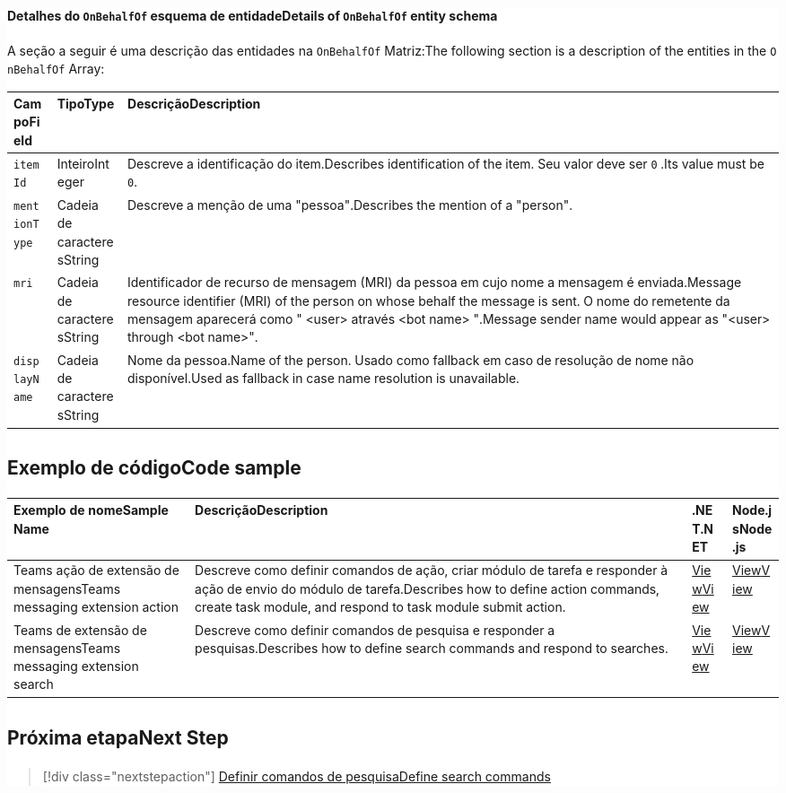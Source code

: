 #### <a name="details-of--onbehalfof-entity-schema"></a><span data-ttu-id="cddbc-215">Detalhes do  `OnBehalfOf` esquema de entidade</span><span class="sxs-lookup"><span data-stu-id="cddbc-215">Details of  `OnBehalfOf` entity schema</span></span>

<span data-ttu-id="cddbc-216">A seção a seguir é uma descrição das entidades na `OnBehalfOf` Matriz:</span><span class="sxs-lookup"><span data-stu-id="cddbc-216">The following section is a description of the entities in the `OnBehalfOf` Array:</span></span>

|<span data-ttu-id="cddbc-217">Campo</span><span class="sxs-lookup"><span data-stu-id="cddbc-217">Field</span></span>|<span data-ttu-id="cddbc-218">Tipo</span><span class="sxs-lookup"><span data-stu-id="cddbc-218">Type</span></span>|<span data-ttu-id="cddbc-219">Descrição</span><span class="sxs-lookup"><span data-stu-id="cddbc-219">Description</span></span>|
|:---|:---|:---|
|`itemId`|<span data-ttu-id="cddbc-220">Inteiro</span><span class="sxs-lookup"><span data-stu-id="cddbc-220">Integer</span></span>|<span data-ttu-id="cddbc-221">Descreve a identificação do item.</span><span class="sxs-lookup"><span data-stu-id="cddbc-221">Describes identification of the item.</span></span> <span data-ttu-id="cddbc-222">Seu valor deve ser `0` .</span><span class="sxs-lookup"><span data-stu-id="cddbc-222">Its value must be `0`.</span></span>|
|`mentionType`|<span data-ttu-id="cddbc-223">Cadeia de caracteres</span><span class="sxs-lookup"><span data-stu-id="cddbc-223">String</span></span>|<span data-ttu-id="cddbc-224">Descreve a menção de uma "pessoa".</span><span class="sxs-lookup"><span data-stu-id="cddbc-224">Describes the mention of a "person".</span></span>|
|`mri`|<span data-ttu-id="cddbc-225">Cadeia de caracteres</span><span class="sxs-lookup"><span data-stu-id="cddbc-225">String</span></span>|<span data-ttu-id="cddbc-226">Identificador de recurso de mensagem (MRI) da pessoa em cujo nome a mensagem é enviada.</span><span class="sxs-lookup"><span data-stu-id="cddbc-226">Message resource identifier (MRI) of the person on whose behalf the message is sent.</span></span> <span data-ttu-id="cddbc-227">O nome do remetente da mensagem aparecerá como " \<user\> através \<bot name\> ".</span><span class="sxs-lookup"><span data-stu-id="cddbc-227">Message sender name would appear as "\<user\> through \<bot name\>".</span></span>|
|`displayName`|<span data-ttu-id="cddbc-228">Cadeia de caracteres</span><span class="sxs-lookup"><span data-stu-id="cddbc-228">String</span></span>|<span data-ttu-id="cddbc-229">Nome da pessoa.</span><span class="sxs-lookup"><span data-stu-id="cddbc-229">Name of the person.</span></span> <span data-ttu-id="cddbc-230">Usado como fallback em caso de resolução de nome não disponível.</span><span class="sxs-lookup"><span data-stu-id="cddbc-230">Used as fallback in case name resolution is unavailable.</span></span>|
  
## <a name="code-sample"></a><span data-ttu-id="cddbc-231">Exemplo de código</span><span class="sxs-lookup"><span data-stu-id="cddbc-231">Code sample</span></span>

| <span data-ttu-id="cddbc-232">Exemplo de nome</span><span class="sxs-lookup"><span data-stu-id="cddbc-232">Sample Name</span></span>           | <span data-ttu-id="cddbc-233">Descrição</span><span class="sxs-lookup"><span data-stu-id="cddbc-233">Description</span></span> | <span data-ttu-id="cddbc-234">.NET</span><span class="sxs-lookup"><span data-stu-id="cddbc-234">.NET</span></span>    | <span data-ttu-id="cddbc-235">Node.js</span><span class="sxs-lookup"><span data-stu-id="cddbc-235">Node.js</span></span>   |   
|:---------------------|:--------------|:---------|:--------|
|<span data-ttu-id="cddbc-236">Teams ação de extensão de mensagens</span><span class="sxs-lookup"><span data-stu-id="cddbc-236">Teams messaging extension action</span></span>| <span data-ttu-id="cddbc-237">Descreve como definir comandos de ação, criar módulo de tarefa e responder à ação de envio do módulo de tarefa.</span><span class="sxs-lookup"><span data-stu-id="cddbc-237">Describes how to define action commands, create task module, and  respond to task module submit action.</span></span> |[<span data-ttu-id="cddbc-238">View</span><span class="sxs-lookup"><span data-stu-id="cddbc-238">View</span></span>](https://github.com/microsoft/BotBuilder-Samples/tree/master/samples/csharp_dotnetcore/51.teams-messaging-extensions-action)|[<span data-ttu-id="cddbc-239">View</span><span class="sxs-lookup"><span data-stu-id="cddbc-239">View</span></span>](https://github.com/microsoft/BotBuilder-Samples/tree/master/samples/javascript_nodejs/51.teams-messaging-extensions-action) | 
|<span data-ttu-id="cddbc-240">Teams de extensão de mensagens</span><span class="sxs-lookup"><span data-stu-id="cddbc-240">Teams messaging extension search</span></span>   |  <span data-ttu-id="cddbc-241">Descreve como definir comandos de pesquisa e responder a pesquisas.</span><span class="sxs-lookup"><span data-stu-id="cddbc-241">Describes how to define search commands and respond to searches.</span></span>        |[<span data-ttu-id="cddbc-242">View</span><span class="sxs-lookup"><span data-stu-id="cddbc-242">View</span></span>](https://github.com/microsoft/BotBuilder-Samples/tree/master/samples/csharp_dotnetcore/50.teams-messaging-extensions-search)|[<span data-ttu-id="cddbc-243">View</span><span class="sxs-lookup"><span data-stu-id="cddbc-243">View</span></span>](https://github.com/microsoft/BotBuilder-Samples/tree/master/samples/javascript_nodejs/50.teams-messaging-extensions-search)|

## <a name="next-step"></a><span data-ttu-id="cddbc-244">Próxima etapa</span><span class="sxs-lookup"><span data-stu-id="cddbc-244">Next Step</span></span>

> [!div class="nextstepaction"]
> [<span data-ttu-id="cddbc-245">Definir comandos de pesquisa</span><span class="sxs-lookup"><span data-stu-id="cddbc-245">Define search commands</span></span>](~/messaging-extensions/how-to/search-commands/define-search-command.md)

